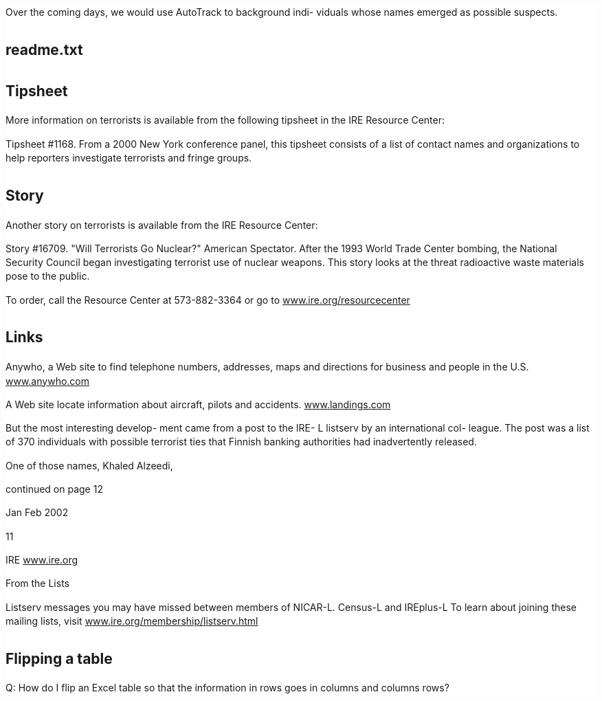 

Over the coming days, we would use AutoTrack to background indi- viduals whose names emerged as possible suspects. 

## readme.txt 

## Tipsheet 

More information on terrorists is available from the following tipsheet in the IRE Resource Center: 

Tipsheet #1168. From a 2000 New York conference panel, this tipsheet consists of a list of contact names and organizations to help reporters investigate terrorists and fringe groups. 

## Story 

Another story on terrorists is available from the IRE Resource Center: 

Story #16709. "Will Terrorists Go Nuclear?" American Spectator. After the 1993 World Trade Center bombing, the National Security Council began investigating terrorist use of nuclear weapons. This story looks at the threat radioactive waste materials pose to the public. 

To order, call the Resource Center at 573-882-3364 or go to www.ire.org/resourcecenter 

## Links 

Anywho, a Web site to find telephone numbers, addresses, maps and directions for business and people in the U.S. www.anywho.com 

A Web site locate information about aircraft, pilots and accidents. www.landings.com 

But the most interesting develop- ment came from a post to the IRE- L listserv by an international col- league. The post was a list of 370 individuals with possible terrorist ties that Finnish banking authorities had inadvertently released. 

One of those names, Khaled Alzeedi, 

continued on page 12 

Jan
Feb 2002


11


IRE www.ire.org 

From the Lists


Listserv messages you may have missed between members of NICAR-L. Census-L and IREplus-L To learn about joining these mailing lists, visit www.ire.org/membership/listserv.html 

## Flipping a table 

Q: How do I flip an Excel table so that the information in rows goes in columns and columns rows? 
